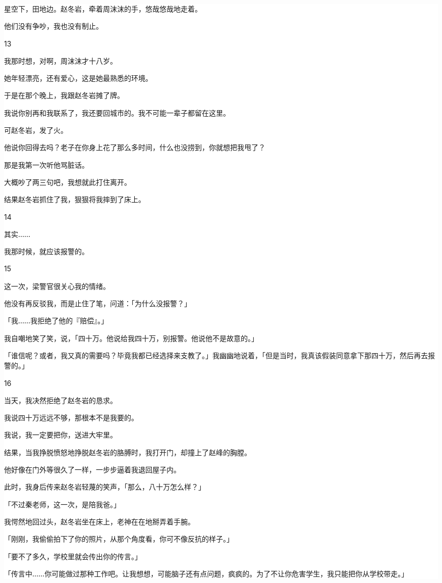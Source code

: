 星空下，田地边。赵冬岩，牵着周沫沫的手，悠哉悠哉地走着。

他们没有争吵，我也没有制止。

13

我那时想，对啊，周沫沫才十八岁。

她年轻漂亮，还有爱心，这是她最熟悉的环境。

于是在那个晚上，我跟赵冬岩摊了牌。

我说你别再和我联系了，我还要回城市的。我不可能一辈子都留在这里。

可赵冬岩，发了火。

他说你回得去吗？老子在你身上花了那么多时间，什么也没捞到，你就想把我甩了？

那是我第一次听他骂脏话。

大概吵了两三句吧，我想就此打住离开。

结果赵冬岩抓住了我，狠狠将我摔到了床上。

14

其实……

我那时候，就应该报警的。

15

这一次，梁警官很关心我的情绪。

他没有再反驳我，而是止住了笔，问道：「为什么没报警？」

「我……我拒绝了他的『赔偿』。」

我自嘲地笑了笑，说，「四十万。他说给我四十万，别报警。他说他不是故意的。」

「谁信呢？或者，我又真的需要吗？毕竟我都已经选择来支教了。」我幽幽地说着，「但是当时，我真该假装同意拿下那四十万，然后再去报警的。」

16

当天，我决然拒绝了赵冬岩的恳求。

我说四十万远远不够，那根本不是我要的。

我说，我一定要把你，送进大牢里。

结果，当我挣脱愤怒地挣脱赵冬岩的胳膊时，我打开门，却撞上了赵峰的胸膛。

他好像在门外等很久了一样，一步步逼着我退回屋子内。

此时，我身后传来赵冬岩轻蔑的笑声，「那么，八十万怎么样？」

「不过秦老师，这一次，是陪我爸。」

我愕然地回过头，赵冬岩坐在床上，老神在在地掰弄着手腕。

「刚刚，我偷偷拍下了你的照片，从那个角度看，你可不像反抗的样子。」

「要不了多久，学校里就会传出你的传言。」

「传言中……你可能做过那种工作吧。让我想想，可能脑子还有点问题，疯疯的。为了不让你危害学生，我只能把你从学校带走。」
